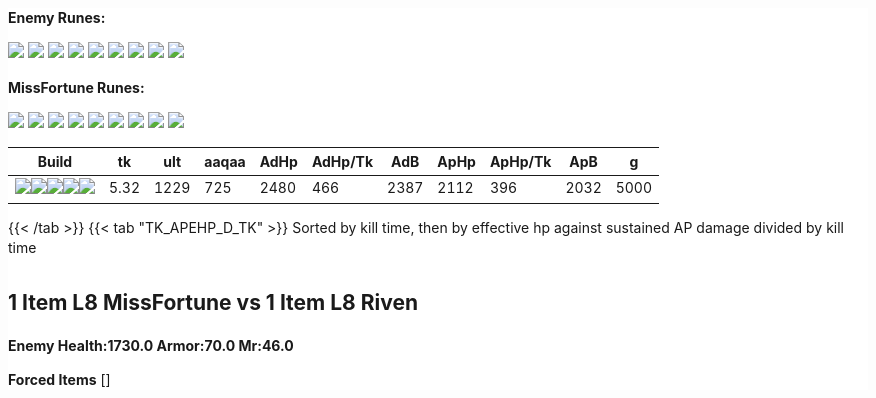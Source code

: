 **Enemy Runes:**





![](/Styles/Precision/Conqueror/Conqueror.png)
![](/Styles/Precision/Triumph.png)
![](/Styles/Precision/LegendAlacrity/LegendAlacrity.png)
![](/Styles/Sorcery/LastStand/LastStand.png)
![](/Styles/Sorcery/Transcendence/Transcendence.png)
![](/Styles/Sorcery/GatheringStorm/GatheringStorm.png)
![](/StatMods/StatModsCDRScalingIcon.png)
![](/StatMods/StatModsAdaptiveForceIcon.png)
![](/StatMods/StatModsArmorIcon.png)



**MissFortune Runes:**


![](/Styles/Domination/Electrocute/Electrocute.png)
![](/Styles/Domination/CheapShot/CheapShot.png)
![](/Styles/Domination/EyeballCollection/EyeballCollection.png)
![](/Styles/Domination/TreasureHunter/TreasureHunter.png)
![](/Styles/Sorcery/AbsoluteFocus/AbsoluteFocus.png)
![](/Styles/Sorcery/GatheringStorm/GatheringStorm.png)
![](/StatMods/StatModsAttackSpeedIcon.png)
![](/StatMods/StatModsAdaptiveForceIcon.png)
![](/StatMods/StatModsArmorIcon.png)





 Build |tk|ult|aaqaa|AdHp|AdHp/Tk|AdB|ApHp|ApHp/Tk|ApB|g
-|-|-|-|-|-|-|-|-|-|-
![](/item/6672.png)![](/item/1001.png)![](/item/1053.png)![](/item/1055.png)![](/item/1036.png)|5.32|1229|725|2480|466|2387|2112|396|2032|5000
{{< /tab >}}
{{< tab "TK_APEHP_D_TK" >}}
Sorted by kill time, then by effective hp against sustained AP damage divided by kill time
## 1 Item L8 MissFortune vs 1 Item L8 Riven

**Enemy Health:1730.0 Armor:70.0 Mr:46.0**


**Forced Items** []
